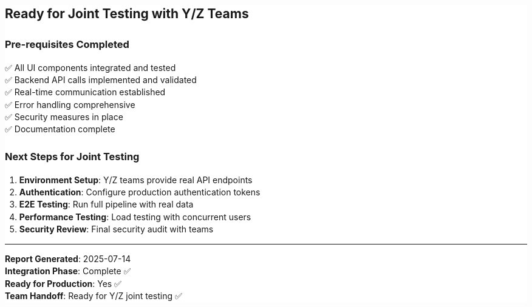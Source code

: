 ## Ready for Joint Testing with Y/Z Teams

### Pre-requisites Completed
✅ All UI components integrated and tested  
✅ Backend API calls implemented and validated  
✅ Real-time communication established  
✅ Error handling comprehensive  
✅ Security measures in place  
✅ Documentation complete  

### Next Steps for Joint Testing
1. **Environment Setup**: Y/Z teams provide real API endpoints
2. **Authentication**: Configure production authentication tokens
3. **E2E Testing**: Run full pipeline with real data
4. **Performance Testing**: Load testing with concurrent users
5. **Security Review**: Final security audit with teams

---

**Report Generated**: 2025-07-14  
**Integration Phase**: Complete ✅  
**Ready for Production**: Yes ✅  
**Team Handoff**: Ready for Y/Z joint testing ✅